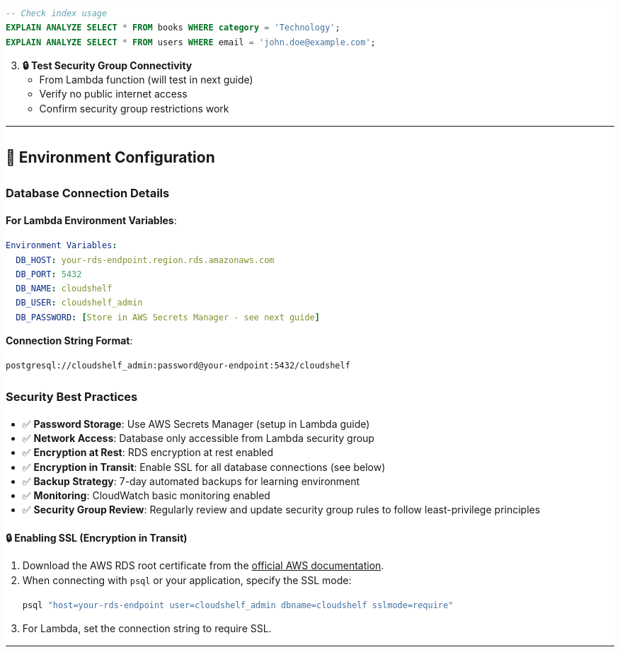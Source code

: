    ```sql
   -- Check index usage
   EXPLAIN ANALYZE SELECT * FROM books WHERE category = 'Technology';
   EXPLAIN ANALYZE SELECT * FROM users WHERE email = 'john.doe@example.com';
   ```

3. **🔒 Test Security Group Connectivity**
   - From Lambda function (will test in next guide)
   - Verify no public internet access
   - Confirm security group restrictions work

---

## 📝 Environment Configuration

### **Database Connection Details**

**For Lambda Environment Variables**:

```yaml
Environment Variables:
  DB_HOST: your-rds-endpoint.region.rds.amazonaws.com
  DB_PORT: 5432
  DB_NAME: cloudshelf
  DB_USER: cloudshelf_admin
  DB_PASSWORD: [Store in AWS Secrets Manager - see next guide]
```

**Connection String Format**:

```
postgresql://cloudshelf_admin:password@your-endpoint:5432/cloudshelf
```

### **Security Best Practices**

- ✅ **Password Storage**: Use AWS Secrets Manager (setup in Lambda guide)
- ✅ **Network Access**: Database only accessible from Lambda security group
- ✅ **Encryption at Rest**: RDS encryption at rest enabled
- ✅ **Encryption in Transit**: Enable SSL for all database connections (see below)
- ✅ **Backup Strategy**: 7-day automated backups for learning environment
- ✅ **Monitoring**: CloudWatch basic monitoring enabled
- ✅ **Security Group Review**: Regularly review and update security group rules to follow least-privilege principles

#### 🔒 Enabling SSL (Encryption in Transit)

1. Download the AWS RDS root certificate from the [official AWS documentation](https://docs.aws.amazon.com/AmazonRDS/latest/UserGuide/UsingWithRDS.SSL.html).
2. When connecting with `psql` or your application, specify the SSL mode:
   ```bash
   psql "host=your-rds-endpoint user=cloudshelf_admin dbname=cloudshelf sslmode=require"
   ```
3. For Lambda, set the connection string to require SSL.

---